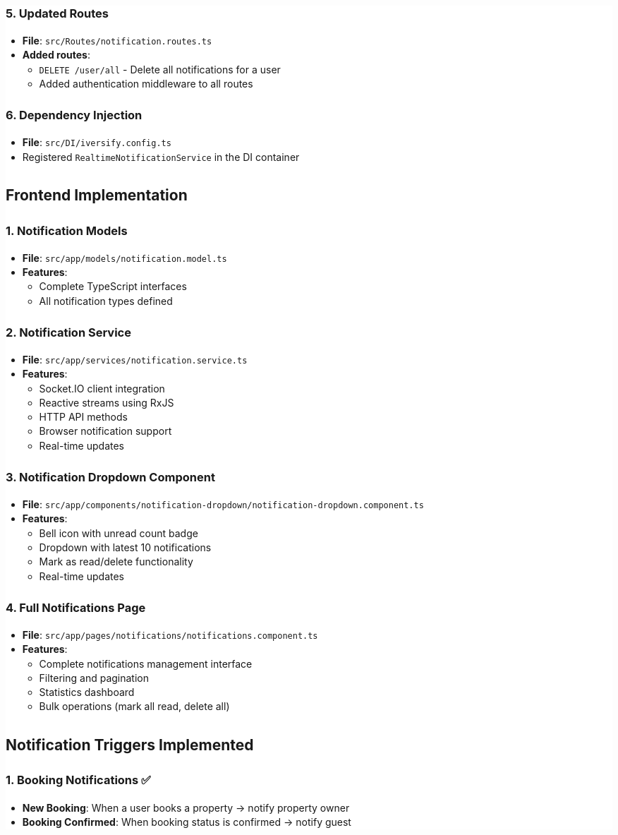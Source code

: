 ### 5. Updated Routes
- **File**: `src/Routes/notification.routes.ts`
- **Added routes**:
  - `DELETE /user/all` - Delete all notifications for a user
  - Added authentication middleware to all routes

### 6. Dependency Injection
- **File**: `src/DI/iversify.config.ts`
- Registered `RealtimeNotificationService` in the DI container

## Frontend Implementation

### 1. Notification Models
- **File**: `src/app/models/notification.model.ts`
- **Features**:
  - Complete TypeScript interfaces
  - All notification types defined

### 2. Notification Service
- **File**: `src/app/services/notification.service.ts`
- **Features**:
  - Socket.IO client integration
  - Reactive streams using RxJS
  - HTTP API methods
  - Browser notification support
  - Real-time updates

### 3. Notification Dropdown Component
- **File**: `src/app/components/notification-dropdown/notification-dropdown.component.ts`
- **Features**:
  - Bell icon with unread count badge
  - Dropdown with latest 10 notifications
  - Mark as read/delete functionality
  - Real-time updates

### 4. Full Notifications Page
- **File**: `src/app/pages/notifications/notifications.component.ts`
- **Features**:
  - Complete notifications management interface
  - Filtering and pagination
  - Statistics dashboard
  - Bulk operations (mark all read, delete all)

## Notification Triggers Implemented

### 1. Booking Notifications ✅
- **New Booking**: When a user books a property → notify property owner
- **Booking Confirmed**: When booking status is confirmed → notify guest
